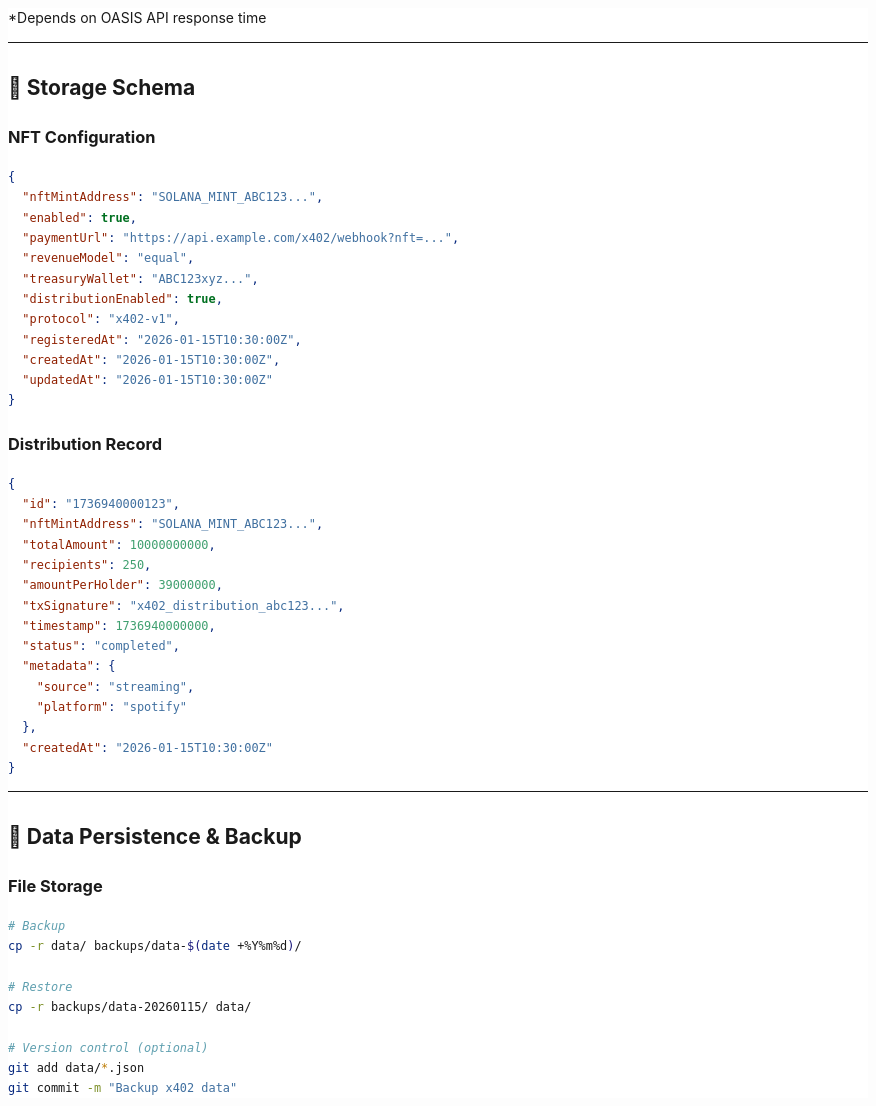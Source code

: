 *Depends on OASIS API response time

---

## 💾 **Storage Schema**

### **NFT Configuration**

```json
{
  "nftMintAddress": "SOLANA_MINT_ABC123...",
  "enabled": true,
  "paymentUrl": "https://api.example.com/x402/webhook?nft=...",
  "revenueModel": "equal",
  "treasuryWallet": "ABC123xyz...",
  "distributionEnabled": true,
  "protocol": "x402-v1",
  "registeredAt": "2026-01-15T10:30:00Z",
  "createdAt": "2026-01-15T10:30:00Z",
  "updatedAt": "2026-01-15T10:30:00Z"
}
```

### **Distribution Record**

```json
{
  "id": "1736940000123",
  "nftMintAddress": "SOLANA_MINT_ABC123...",
  "totalAmount": 10000000000,
  "recipients": 250,
  "amountPerHolder": 39000000,
  "txSignature": "x402_distribution_abc123...",
  "timestamp": 1736940000000,
  "status": "completed",
  "metadata": {
    "source": "streaming",
    "platform": "spotify"
  },
  "createdAt": "2026-01-15T10:30:00Z"
}
```

---

## 🔐 **Data Persistence & Backup**

### **File Storage**

```bash
# Backup
cp -r data/ backups/data-$(date +%Y%m%d)/

# Restore
cp -r backups/data-20260115/ data/

# Version control (optional)
git add data/*.json
git commit -m "Backup x402 data"
```
